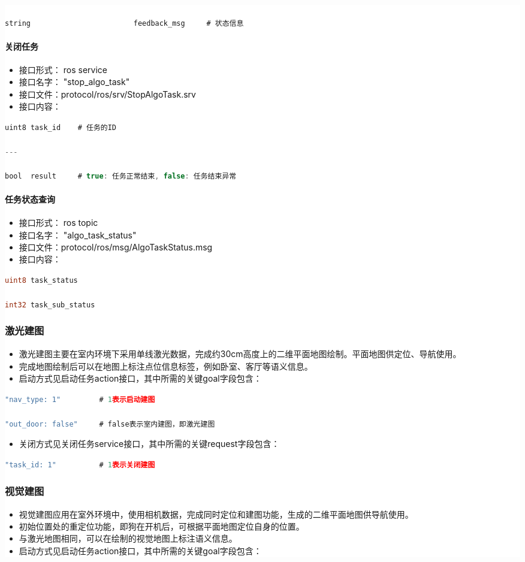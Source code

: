```js

string                        feedback_msg     # 状态信息  
```

#### 关闭任务 

- 接口形式： ros service
- 接口名字： "stop_algo_task"
- 接口文件：protocol/ros/srv/StopAlgoTask.srv
- 接口内容：

```js
uint8 task_id    # 任务的ID

---

bool  result     # true: 任务正常结束, false: 任务结束异常
```

#### 任务状态查询 

- 接口形式： ros topic
- 接口名字： "algo_task_status"
- 接口文件：protocol/ros/msg/AlgoTaskStatus.msg
- 接口内容：

```Go
uint8 task_status 

int32 task_sub_status
```

### 激光建图 

- 激光建图主要在室内环境下采用单线激光数据，完成约30cm高度上的二维平面地图绘制。平面地图供定位、导航使用。
- 完成地图绘制后可以在地图上标注点位信息标签，例如卧室、客厅等语义信息。
- 启动方式见启动任务action接口，其中所需的关键goal字段包含：

```js
"nav_type: 1"         # 1表示启动建图

"out_door: false"     # false表示室内建图，即激光建图
```

- 关闭方式见关闭任务service接口，其中所需的关键request字段包含：

```js
"task_id: 1"          # 1表示关闭建图
```

### 视觉建图 

- 视觉建图应用在室外环境中，使用相机数据，完成同时定位和建图功能，生成的二维平面地图供导航使用。
- 初始位置处的重定位功能，即狗在开机后，可根据平面地图定位自身的位置。
- 与激光地图相同，可以在绘制的视觉地图上标注语义信息。
- 启动方式见启动任务action接口，其中所需的关键goal字段包含：
